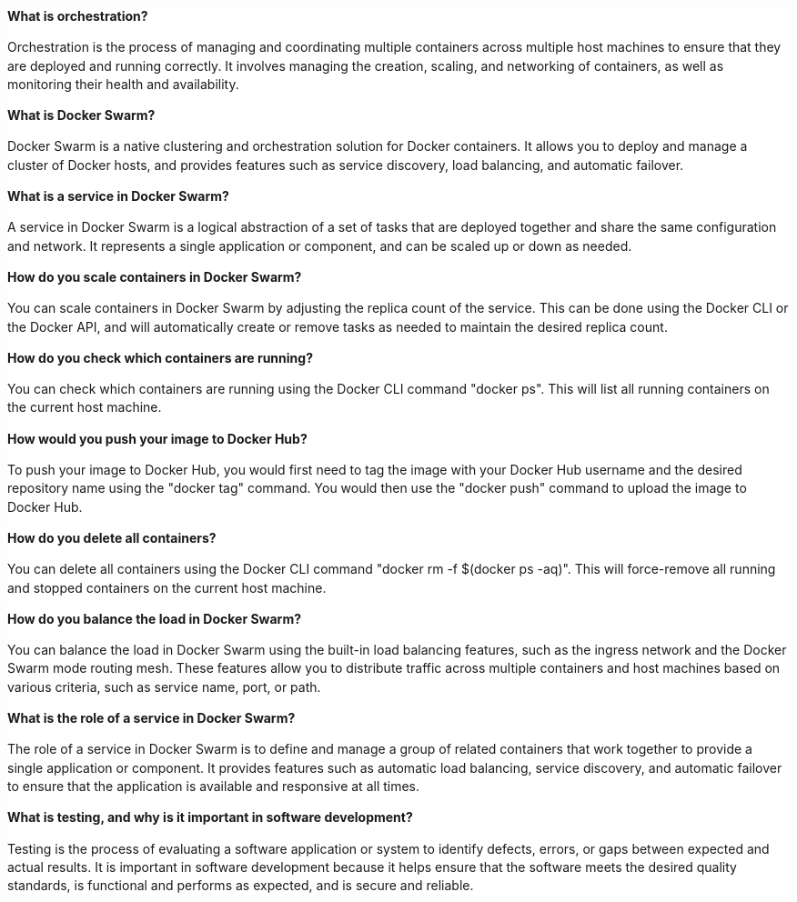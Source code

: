 **What is orchestration?**

Orchestration is the process of managing and coordinating multiple containers across multiple host machines to ensure that they are deployed and running correctly. It involves managing the creation, scaling, and networking of containers, as well as monitoring their health and availability.

**What is Docker Swarm?**

Docker Swarm is a native clustering and orchestration solution for Docker containers. It allows you to deploy and manage a cluster of Docker hosts, and provides features such as service discovery, load balancing, and automatic failover.

**What is a service in Docker Swarm?**

A service in Docker Swarm is a logical abstraction of a set of tasks that are deployed together and share the same configuration and network. It represents a single application or component, and can be scaled up or down as needed.

**How do you scale containers in Docker Swarm?**

You can scale containers in Docker Swarm by adjusting the replica count of the service. This can be done using the Docker CLI or the Docker API, and will automatically create or remove tasks as needed to maintain the desired replica count.

**How do you check which containers are running?**

You can check which containers are running using the Docker CLI command "docker ps". This will list all running containers on the current host machine.

**How would you push your image to Docker Hub?**

To push your image to Docker Hub, you would first need to tag the image with your Docker Hub username and the desired repository name using the "docker tag" command. You would then use the "docker push" command to upload the image to Docker Hub.

**How do you delete all containers?**

You can delete all containers using the Docker CLI command "docker rm -f $(docker ps -aq)". This will force-remove all running and stopped containers on the current host machine.

**How do you balance the load in Docker Swarm?**

You can balance the load in Docker Swarm using the built-in load balancing features, such as the ingress network and the Docker Swarm mode routing mesh. These features allow you to distribute traffic across multiple containers and host machines based on various criteria, such as service name, port, or path.

**What is the role of a service in Docker Swarm?**

The role of a service in Docker Swarm is to define and manage a group of related containers that work together to provide a single application or component. It provides features such as automatic load balancing, service discovery, and automatic failover to ensure that the application is available and responsive at all times.

**What is testing, and why is it important in software development?**

Testing is the process of evaluating a software application or system to identify defects, errors, or gaps between expected and actual results. It is important in software development because it helps ensure that the software meets the desired quality standards, is functional and performs as expected, and is secure and reliable.
